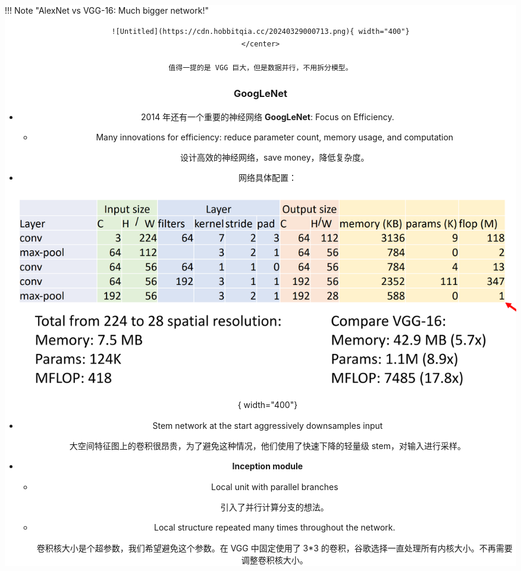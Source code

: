 !!! Note "AlexNet vs VGG-16: Much bigger network!"
    <center> 

    ![Untitled](https://cdn.hobbitqia.cc/20240329000713.png){ width="400"}
    </center>

    值得一提的是 VGG 巨大，但是数据并行，不用拆分模型。

### GoogLeNet

* 2014 年还有一个重要的神经网络 **GoogLeNet**: Focus on Efficiency.
    * Many innovations for efficiency: reduce parameter count, memory usage, and computation

        设计高效的神经网络，save money，降低复杂度。

* 网络具体配置：
    <center> 

    ![Untitled](img2/Untitled%2025.png){ width="400"}
    </center>

- Stem network at the start aggressively downsamples input

    大空间特征图上的卷积很昂贵，为了避免这种情况，他们使用了快速下降的轻量级 stem，对输入进行采样。

- **Inception module**

    * Local unit with parallel branches

        引入了并行计算分支的想法。

    * Local structure repeated many times throughout the network. 
    
        卷积核大小是个超参数，我们希望避免这个参数。在 VGG 中固定使用了 3\*3 的卷积，谷歌选择一直处理所有内核大小。不再需要调整卷积核大小。

        <center> 

